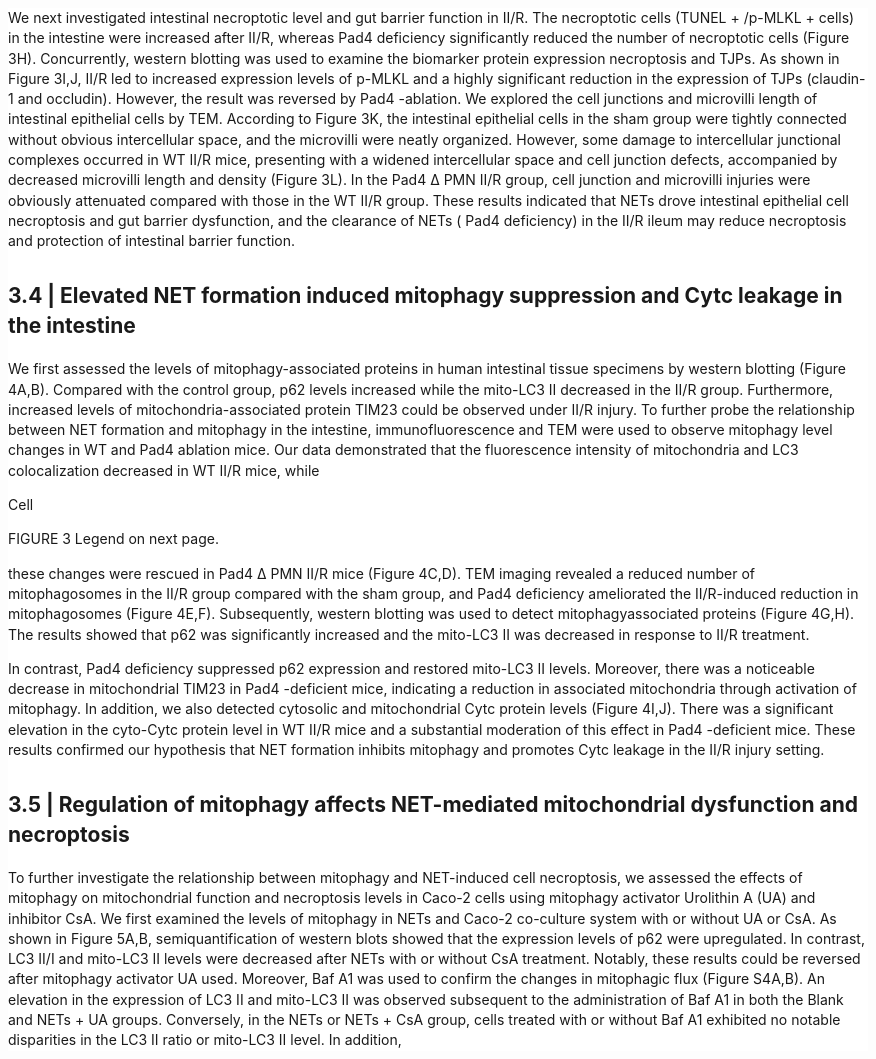 We next investigated intestinal necroptotic level and gut barrier function in II/R. The necroptotic cells (TUNEL + /p-MLKL + cells) in the intestine were increased after II/R, whereas Pad4 deficiency significantly reduced the number of necroptotic cells (Figure 3H). Concurrently, western blotting was used to examine the biomarker protein expression necroptosis and TJPs. As shown in Figure 3I,J, II/R led to increased expression levels of p-MLKL and a highly significant reduction in the expression of TJPs (claudin-1 and occludin). However, the result was reversed by Pad4 -ablation. We explored the cell junctions and microvilli length of intestinal epithelial cells by TEM. According to Figure 3K, the intestinal epithelial cells in the sham group were tightly connected without obvious intercellular space, and the microvilli were neatly organized. However, some damage to intercellular junctional complexes occurred in WT II/R mice, presenting with a widened intercellular space and cell junction defects, accompanied by decreased microvilli length and density (Figure 3L). In the Pad4 Δ PMN II/R group, cell junction and microvilli injuries were obviously attenuated compared with those in the WT II/R group. These results indicated that NETs drove intestinal epithelial cell necroptosis and gut barrier dysfunction, and the clearance of NETs ( Pad4 deficiency) in the II/R ileum may reduce necroptosis and protection of intestinal barrier function.

## 3.4 | Elevated NET formation induced mitophagy suppression and Cytc leakage in the intestine

We first assessed the levels of mitophagy-associated proteins in human intestinal tissue specimens by western blotting (Figure 4A,B). Compared with the control group, p62 levels increased while the mito-LC3 II decreased in the II/R group. Furthermore, increased levels of mitochondria-associated protein TIM23 could be observed under II/R injury. To further probe the relationship between NET formation and mitophagy in the intestine, immunofluorescence and TEM were used to observe mitophagy level changes in WT and Pad4 ablation mice. Our data demonstrated that the fluorescence intensity of mitochondria and LC3 colocalization decreased in WT II/R mice, while

Cell

FIGURE 3 Legend on next page.



these changes were rescued in Pad4 Δ PMN II/R mice (Figure 4C,D). TEM imaging revealed a reduced number of mitophagosomes in the II/R group compared with the sham group, and Pad4 deficiency ameliorated the II/R-induced reduction in mitophagosomes (Figure 4E,F). Subsequently, western blotting was used to detect mitophagyassociated proteins (Figure 4G,H). The results showed that p62 was significantly increased and the mito-LC3 II was decreased in response to II/R treatment.

In contrast, Pad4 deficiency suppressed p62 expression and restored mito-LC3 II levels. Moreover, there was a noticeable decrease in mitochondrial TIM23 in Pad4 -deficient mice, indicating a reduction in associated mitochondria through activation of mitophagy. In addition, we also detected cytosolic and mitochondrial Cytc protein levels (Figure 4I,J). There was a significant elevation in the cyto-Cytc protein level in WT II/R mice and a substantial moderation of this effect in Pad4 -deficient mice. These results confirmed our hypothesis that NET formation inhibits mitophagy and promotes Cytc leakage in the II/R injury setting.

## 3.5 | Regulation of mitophagy affects NET-mediated mitochondrial dysfunction and necroptosis

To further investigate the relationship between mitophagy and NET-induced cell necroptosis, we assessed the effects of mitophagy on mitochondrial function and necroptosis levels in Caco-2 cells using mitophagy activator Urolithin A (UA) and inhibitor CsA. We first examined the levels of mitophagy in NETs and Caco-2 co-culture system with or without UA or CsA. As shown in Figure 5A,B, semiquantification of western blots showed that the expression levels of p62 were upregulated. In contrast, LC3 II/I and mito-LC3 II levels were decreased after NETs with or without CsA treatment. Notably, these results could be reversed after mitophagy activator UA used. Moreover, Baf A1 was used to confirm the changes in mitophagic flux (Figure S4A,B). An elevation in the expression of LC3 II and mito-LC3 II was observed subsequent to the administration of Baf A1 in both the Blank and NETs + UA groups. Conversely, in the NETs or NETs + CsA group, cells treated with or without Baf A1 exhibited no notable disparities in the LC3 II ratio or mito-LC3 II level. In addition,
